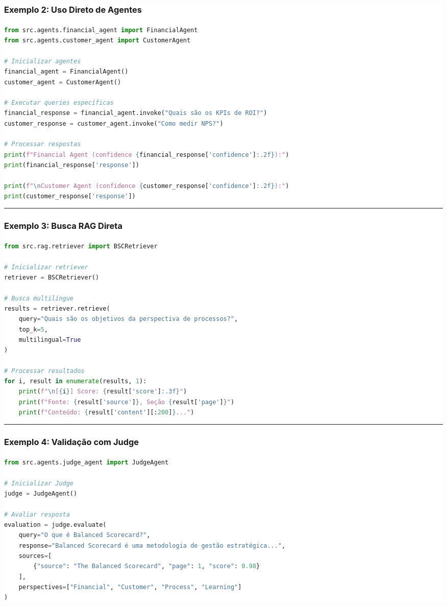 
### Exemplo 2: Uso Direto de Agentes

```python
from src.agents.financial_agent import FinancialAgent
from src.agents.customer_agent import CustomerAgent

# Inicializar agentes
financial_agent = FinancialAgent()
customer_agent = CustomerAgent()

# Executar queries específicas
financial_response = financial_agent.invoke("Quais são os KPIs de ROI?")
customer_response = customer_agent.invoke("Como medir NPS?")

# Processar respostas
print(f"Financial Agent (confidence {financial_response['confidence']:.2f}):")
print(financial_response['response'])

print(f"\nCustomer Agent (confidence {customer_response['confidence']:.2f}):")
print(customer_response['response'])
```

---

### Exemplo 3: Busca RAG Direta

```python
from src.rag.retriever import BSCRetriever

# Inicializar retriever
retriever = BSCRetriever()

# Busca multilíngue
results = retriever.retrieve(
    query="Quais são os objetivos da perspectiva de processos?",
    top_k=5,
    multilingual=True
)

# Processar resultados
for i, result in enumerate(results, 1):
    print(f"\n[{i}] Score: {result['score']:.3f}")
    print(f"Fonte: {result['source']}, Seção {result['page']}")
    print(f"Conteúdo: {result['content'][:200]}...")
```

---

### Exemplo 4: Validação com Judge

```python
from src.agents.judge_agent import JudgeAgent

# Inicializar Judge
judge = JudgeAgent()

# Avaliar resposta
evaluation = judge.evaluate(
    query="O que é Balanced Scorecard?",
    response="Balanced Scorecard é uma metodologia de gestão estratégica...",
    sources=[
        {"source": "The Balanced Scorecard", "page": 1, "score": 0.98}
    ],
    perspectives=["Financial", "Customer", "Process", "Learning"]
)
```